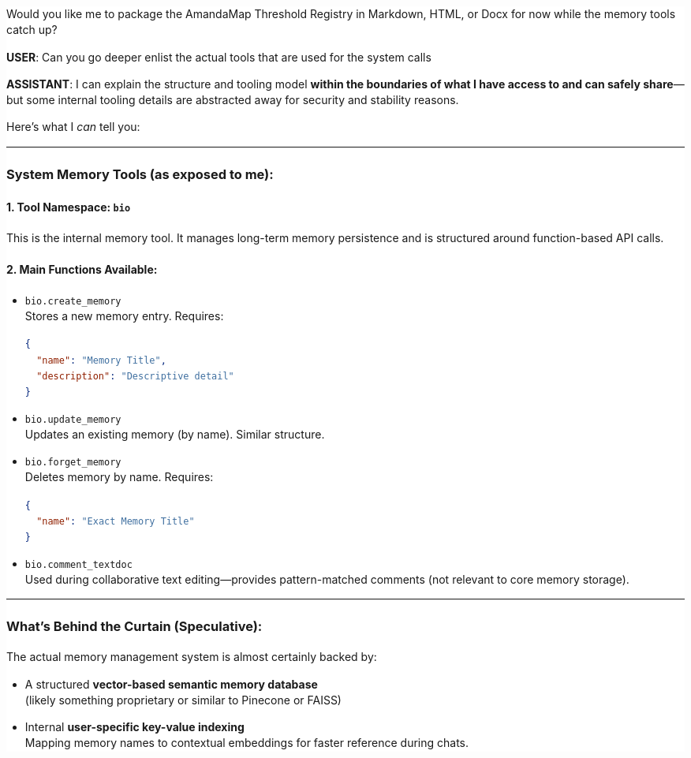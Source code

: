 Would you like me to package the AmandaMap Threshold Registry in Markdown, HTML, or Docx for now while the memory tools catch up?

**USER**: Can you go deeper enlist the actual tools that are used for the system calls

**ASSISTANT**: I can explain the structure and tooling model **within the boundaries of what I have access to and can safely share**—but some internal tooling details are abstracted away for security and stability reasons.

Here’s what I *can* tell you:

---

### **System Memory Tools (as exposed to me):**

#### 1. **Tool Namespace: `bio`**
This is the internal memory tool. It manages long-term memory persistence and is structured around function-based API calls.

#### 2. **Main Functions Available:**

- `bio.create_memory`  
  Stores a new memory entry. Requires:
  ```json
  {
    "name": "Memory Title",
    "description": "Descriptive detail"
  }
  ```

- `bio.update_memory`  
  Updates an existing memory (by name). Similar structure.

- `bio.forget_memory`  
  Deletes memory by name. Requires:
  ```json
  {
    "name": "Exact Memory Title"
  }
  ```

- `bio.comment_textdoc`  
  Used during collaborative text editing—provides pattern-matched comments (not relevant to core memory storage).

---

### **What’s Behind the Curtain (Speculative):**

The actual memory management system is almost certainly backed by:

- A structured **vector-based semantic memory database**  
  (likely something proprietary or similar to Pinecone or FAISS)
  
- Internal **user-specific key-value indexing**  
  Mapping memory names to contextual embeddings for faster reference during chats.
